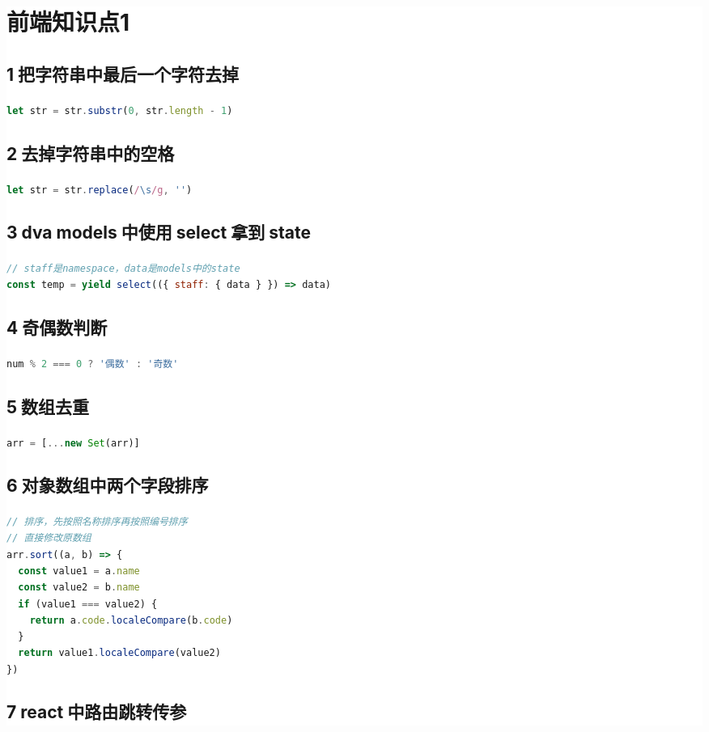 # 前端知识点1

## 1 把字符串中最后一个字符去掉

```javascript
let str = str.substr(0, str.length - 1)
```

## 2 去掉字符串中的空格

```javascript
let str = str.replace(/\s/g, '')
```

## 3 dva models 中使用 select 拿到 state

```javascript
// staff是namespace，data是models中的state
const temp = yield select(({ staff: { data } }) => data)
```

## 4 奇偶数判断

```javascript
num % 2 === 0 ? '偶数' : '奇数'
```

## 5 数组去重

```javascript
arr = [...new Set(arr)]
```

## 6 对象数组中两个字段排序

```javascript
// 排序，先按照名称排序再按照编号排序
// 直接修改原数组
arr.sort((a, b) => {
  const value1 = a.name
  const value2 = b.name
  if (value1 === value2) {
    return a.code.localeCompare(b.code)
  }
  return value1.localeCompare(value2)
})
```

## 7 react 中路由跳转传参
